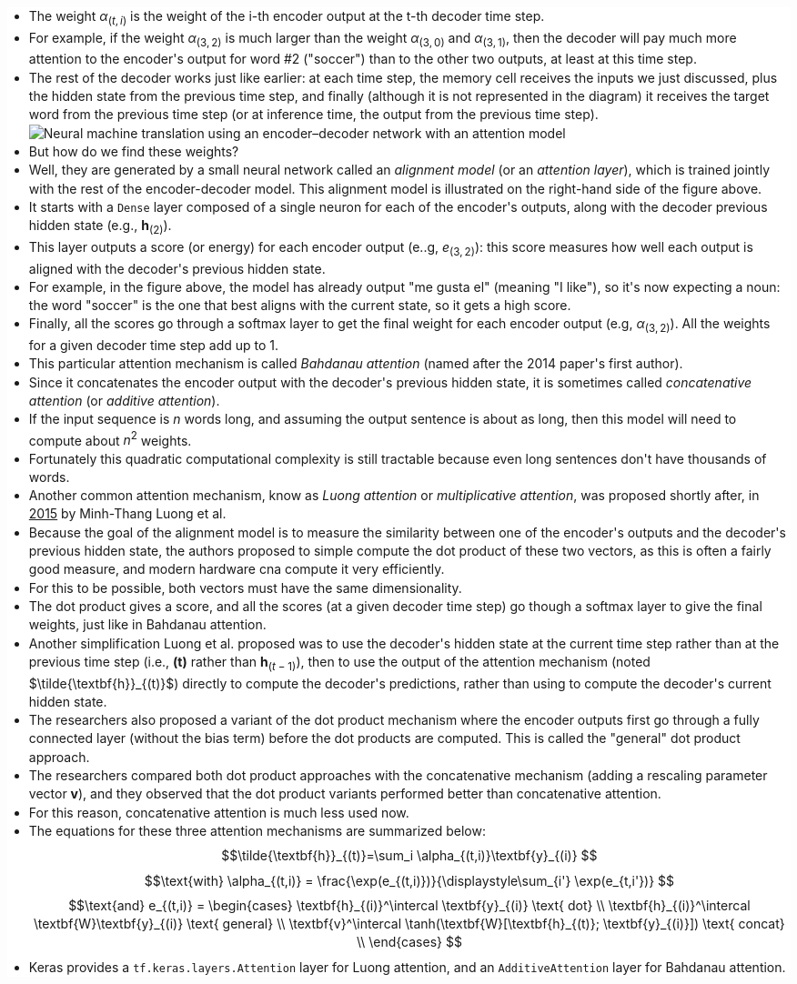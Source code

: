 - The weight $\alpha_{(t,i)}$ is the weight of the i-th encoder output at the t-th decoder time step.
- For example, if the weight $\alpha_{(3,2)}$ is much larger than the weight $\alpha_{(3,0)}$ and $\alpha_{(3,1)}$, then the decoder will pay much more attention to the encoder's output for word #2 ("soccer") than to the other two outputs, at least at this time step.
- The rest of the decoder works just like earlier: at each time step, the memory cell receives the inputs we just discussed, plus the hidden state from the previous time step, and finally (although it is not represented in the diagram) it receives the target word from the previous time step (or at inference time, the output from the previous time step).
![Neural machine translation using an encoder–decoder network with an attention model](image-6.png)
- But how do we find these weights?
- Well, they are generated by a small neural network called an *alignment model* (or an *attention layer*), which is trained jointly with the rest of the encoder-decoder model. This alignment model is illustrated on the right-hand side of the figure above.
- It starts with a `Dense` layer composed of a single neuron for each of the encoder's outputs, along with the decoder previous hidden state (e.g., $\textbf{h}_{(2)}$).
- This layer outputs a score (or energy) for each encoder output (e..g, $e_{(3,2)}$): this score measures how well each output is aligned with the decoder's previous hidden state.
- For example, in the figure above, the model has already output "me gusta el" (meaning "I like"), so it's now expecting a noun: the word "soccer" is the one that best aligns with the current state, so it gets a high score.
- Finally, all the scores go through a softmax layer to get the final weight for each encoder output (e.g, $\alpha_{(3, 2)}$). All the weights for a given decoder time step add up to 1.
- This particular attention mechanism is called *Bahdanau attention* (named after the 2014 paper's first author).
- Since it concatenates the encoder output with the decoder's previous hidden state, it is sometimes called *concatenative attention* (or *additive attention*).
- If the input sequence is *n* words long, and assuming the output sentence is about as long, then this model will need to compute about $n^2$ weights.
- Fortunately this quadratic computational complexity is still tractable because even long sentences don't have thousands of words.
- Another common attention mechanism, know as *Luong attention* or *multiplicative attention*, was proposed shortly after, in [2015](https://arxiv.org/abs/1508.04025) by Minh-Thang Luong et al.
- Because the goal of the alignment model is to measure the similarity between one of the encoder's outputs and the decoder's previous hidden state, the authors proposed to simple compute the dot product of these two vectors, as this is often a fairly good measure, and modern hardware cna compute it very efficiently.
- For this to be possible, both vectors must have the same dimensionality.
- The dot product gives a score, and all the scores (at a given decoder time step) go though a softmax layer to give the final weights, just like in Bahdanau attention.
- Another simplification Luong et al. proposed was to use the decoder's hidden state at the current time step rather than at the previous time step (i.e., $\textbf{(t)}$ rather than $\textbf{h}_{(t-1)}$), then to use the output of the attention mechanism (noted $\tilde{\textbf{h}}_{(t)}$) directly to compute the decoder's predictions, rather than using to compute the decoder's current hidden state.
- The researchers also proposed a variant of the dot product mechanism where the encoder outputs first go through  a fully connected layer (without the bias term) before the dot products are computed. This is called the "general" dot product approach.
- The researchers compared both dot product approaches with the concatenative mechanism (adding a rescaling parameter vector **v**), and they observed that the dot product variants performed better than concatenative attention.
- For this reason, concatenative attention is much less used now.
- The equations for these three attention mechanisms are summarized below:
    $$\tilde{\textbf{h}}_{(t)}=\sum_i \alpha_{(t,i)}\textbf{y}_{(i)} $$
    $$\text{with} \alpha_{(t,i)} = \frac{\exp(e_{(t,i)})}{\displaystyle\sum_{i'} \exp(e_{t,i'})} $$
    $$\text{and} e_{(t,i)} = \begin{cases} 
    \textbf{h}_{(i)}^\intercal \textbf{y}_{(i)} \text{ dot} \\
    \textbf{h}_{(i)}^\intercal \textbf{W}\textbf{y}_{(i)} \text{ general} \\
    \textbf{v}^\intercal \tanh(\textbf{W}[\textbf{h}_{(t)}; \textbf{y}_{(i)}]) \text{ concat} \\
    \end{cases} $$
- Keras provides a `tf.keras.layers.Attention` layer for Luong attention, and an `AdditiveAttention` layer for Bahdanau attention.